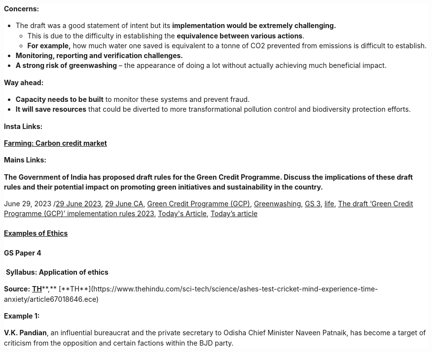 **Concerns:**

- The draft was a good statement of intent but its **implementation would be extremely challenging.**
    - This is due to the difficulty in establishing the **equivalence between various actions**.
    - **For example,** how much water one saved is equivalent to a tonne of CO2 prevented from emissions is difficult to establish.
- **Monitoring, reporting and verification challenges.**
- **A strong risk of greenwashing** – the appearance of doing a lot without actually achieving much beneficial impact.

**Way ahead:**

- **Capacity needs to be built** to monitor these systems and prevent fraud.
- **It will save resources** that could be diverted to more transformational pollution control and biodiversity protection efforts.

**Insta Links:**

[**Farming: Carbon credit market**](https://www.insightsonindia.com/2023/04/25/farming-carbon-credit-market/)

**Mains Links:**

**The Government of India has proposed draft rules for the Green Credit Programme. Discuss the implications of these draft rules and their potential impact on promoting green initiatives and sustainability in the country.**

June 29, 2023 /[29 June 2023](https://www.insightsonindia.com/category/29-june-2023/ "29 June 2023"), [29 June CA](https://www.insightsonindia.com/tag/29-june-ca/ "29 June CA"), [Green Credit Programme (GCP)](https://www.insightsonindia.com/tag/green-credit-programme-gcp/ "Green Credit Programme (GCP)"), [Greenwashing](https://www.insightsonindia.com/tag/greenwashing/ "Greenwashing"), [GS 3](https://www.insightsonindia.com/tag/gs-3/ "GS 3"), [life](https://www.insightsonindia.com/tag/life/ "life"), [The draft ‘Green Credit Programme (GCP)’ implementation rules 2023](https://www.insightsonindia.com/tag/the-draft-green-credit-programme-gcp-implementation-rules-2023/ "The draft ‘Green Credit Programme (GCP)’ implementation rules 2023"), [Today's Article](https://www.insightsonindia.com/category/today-article/ "Today's Article"), [Today’s article](https://www.insightsonindia.com/tag/todays-article/ "Today’s article")

#### [Examples of Ethics](https://www.insightsonindia.com/2023/06/29/examples-of-ethics-2/)

#### **GS Paper 4**

 **Syllabus: Application of ethics**

**Source:** [**TH**](https://www.thehindu.com/opinion/op-ed/vk-pandian-odishas-influential-bureaucrat/article67019398.ece#:~:text=Mr.%20Pandian%20is%20a%20Tamil,rapport%20with%20Mr.%20Naveen%20Patnaik.)**,** [**TH**](https://www.thehindu.com/sci-tech/science/ashes-test-cricket-mind-experience-time-anxiety/article67018646.ece)

**Example 1:** 

**V.K. Pandian**, an influential bureaucrat and the private secretary to Odisha Chief Minister Naveen Patnaik, has become a target of criticism from the opposition and certain factions within the BJD party.
